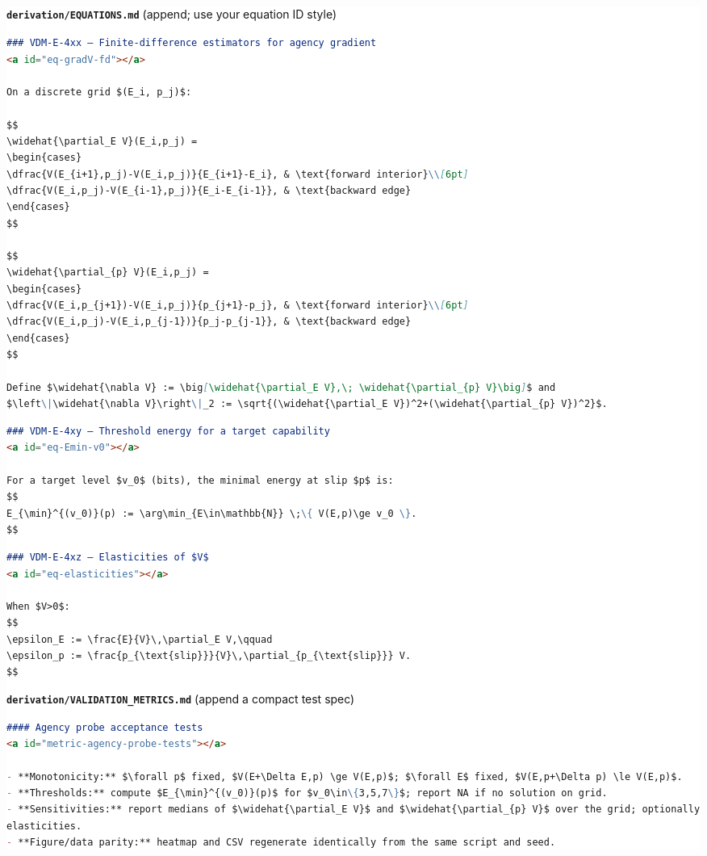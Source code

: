 **`derivation/EQUATIONS.md`** (append; use your equation ID style)

```markdown
### VDM-E-4xx — Finite-difference estimators for agency gradient
<a id="eq-gradV-fd"></a>

On a discrete grid $(E_i, p_j)$:

$$
\widehat{\partial_E V}(E_i,p_j) =
\begin{cases}
\dfrac{V(E_{i+1},p_j)-V(E_i,p_j)}{E_{i+1}-E_i}, & \text{forward interior}\\[6pt]
\dfrac{V(E_i,p_j)-V(E_{i-1},p_j)}{E_i-E_{i-1}}, & \text{backward edge}
\end{cases}
$$

$$
\widehat{\partial_{p} V}(E_i,p_j) =
\begin{cases}
\dfrac{V(E_i,p_{j+1})-V(E_i,p_j)}{p_{j+1}-p_j}, & \text{forward interior}\\[6pt]
\dfrac{V(E_i,p_j)-V(E_i,p_{j-1})}{p_j-p_{j-1}}, & \text{backward edge}
\end{cases}
$$

Define $\widehat{\nabla V} := \big[\widehat{\partial_E V},\; \widehat{\partial_{p} V}\big]$ and
$\left\|\widehat{\nabla V}\right\|_2 := \sqrt{(\widehat{\partial_E V})^2+(\widehat{\partial_{p} V})^2}$.
```

```markdown
### VDM-E-4xy — Threshold energy for a target capability
<a id="eq-Emin-v0"></a>

For a target level $v_0$ (bits), the minimal energy at slip $p$ is:
$$
E_{\min}^{(v_0)}(p) := \arg\min_{E\in\mathbb{N}} \;\{ V(E,p)\ge v_0 \}.
$$
```

```markdown
### VDM-E-4xz — Elasticities of $V$
<a id="eq-elasticities"></a>

When $V>0$:
$$
\epsilon_E := \frac{E}{V}\,\partial_E V,\qquad
\epsilon_p := \frac{p_{\text{slip}}}{V}\,\partial_{p_{\text{slip}}} V.
$$
```

**`derivation/VALIDATION_METRICS.md`** (append a compact test spec)

```markdown
#### Agency probe acceptance tests
<a id="metric-agency-probe-tests"></a>

- **Monotonicity:** $\forall p$ fixed, $V(E+\Delta E,p) \ge V(E,p)$; $\forall E$ fixed, $V(E,p+\Delta p) \le V(E,p)$.
- **Thresholds:** compute $E_{\min}^{(v_0)}(p)$ for $v_0\in\{3,5,7\}$; report NA if no solution on grid.
- **Sensitivities:** report medians of $\widehat{\partial_E V}$ and $\widehat{\partial_{p} V}$ over the grid; optionally elasticities.
- **Figure/data parity:** heatmap and CSV regenerate identically from the same script and seed.
```
